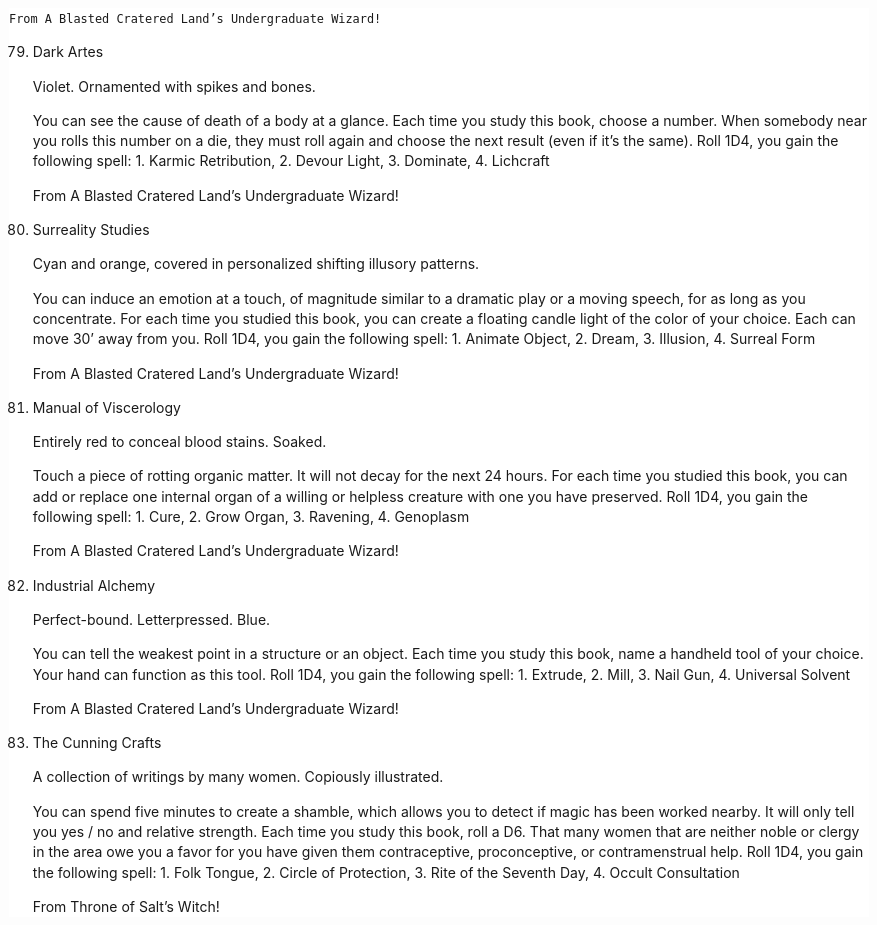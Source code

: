    From A Blasted Cratered Land’s Undergraduate Wizard!

79. Dark Artes

      Violet. Ornamented with spikes and bones.

    You can see the cause of death of a body at a glance.
    Each time you study this book, choose a number. When somebody near you rolls this number on a die, they must roll again and choose the next result (even if it’s the same).
    Roll 1D4, you gain the following spell: 1. Karmic Retribution, 2. Devour Light, 3. Dominate, 4. Lichcraft
    
    From A Blasted Cratered Land’s Undergraduate Wizard!

80. Surreality Studies

      Cyan and orange, covered in personalized shifting illusory patterns.

    You can induce an emotion at a touch, of magnitude similar to a dramatic play or a moving speech, for as long as you concentrate.
    For each time you studied this book, you can create a floating candle light of the color of your choice. Each can move 30’ away from you.
    Roll 1D4, you gain the following spell: 1. Animate Object, 2. Dream, 3. Illusion, 4. Surreal Form
    
    From A Blasted Cratered Land’s Undergraduate Wizard!

81. Manual of Viscerology

      Entirely red to conceal blood stains. Soaked.

    Touch a piece of rotting organic matter. It will not decay for the next 24 hours.
    For each time you studied this book, you can add or replace one internal organ of a willing or helpless creature with one you have preserved.
    Roll 1D4, you gain the following spell: 1. Cure, 2. Grow Organ, 3. Ravening, 4. Genoplasm
    
    From A Blasted Cratered Land’s Undergraduate Wizard!

82. Industrial Alchemy

      Perfect-bound. Letterpressed. Blue.

    You can tell the weakest point in a structure or an object.
    Each time you study this book, name a handheld tool of your choice. Your hand can function as this tool.
    Roll 1D4, you gain the following spell: 1. Extrude, 2. Mill, 3. Nail Gun, 4. Universal Solvent
    
    From A Blasted Cratered Land’s Undergraduate Wizard!

83. The Cunning Crafts

      A collection of writings by many women. Copiously illustrated.

    You can spend five minutes to create a shamble, which allows you to detect if magic has been worked nearby. It will only tell you yes / no and relative strength.
    Each time you study this book, roll a D6. That many women that are neither noble or clergy in the area owe you a favor for you have given them contraceptive, proconceptive, or contramenstrual help.
    Roll 1D4, you gain the following spell: 1. Folk Tongue, 2. Circle of Protection, 3. Rite of the Seventh Day, 4. Occult Consultation
    
    From Throne of Salt’s Witch!
